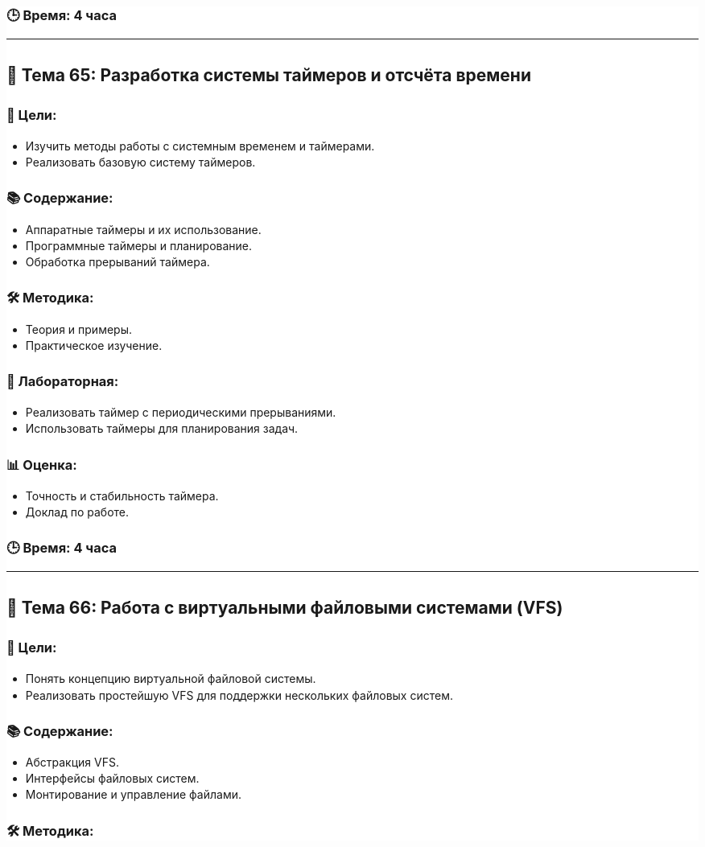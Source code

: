 ### 🕒 Время: 4 часа

---

## 🧩 Тема 65: Разработка системы таймеров и отсчёта времени

### 🎯 Цели:

* Изучить методы работы с системным временем и таймерами.
* Реализовать базовую систему таймеров.

### 📚 Содержание:

* Аппаратные таймеры и их использование.
* Программные таймеры и планирование.
* Обработка прерываний таймера.

### 🛠️ Методика:

* Теория и примеры.
* Практическое изучение.

### 🧪 Лабораторная:

* Реализовать таймер с периодическими прерываниями.
* Использовать таймеры для планирования задач.

### 📊 Оценка:

* Точность и стабильность таймера.
* Доклад по работе.

### 🕒 Время: 4 часа

---

## 🧩 Тема 66: Работа с виртуальными файловыми системами (VFS)

### 🎯 Цели:

* Понять концепцию виртуальной файловой системы.
* Реализовать простейшую VFS для поддержки нескольких файловых систем.

### 📚 Содержание:

* Абстракция VFS.
* Интерфейсы файловых систем.
* Монтирование и управление файлами.

### 🛠️ Методика:

